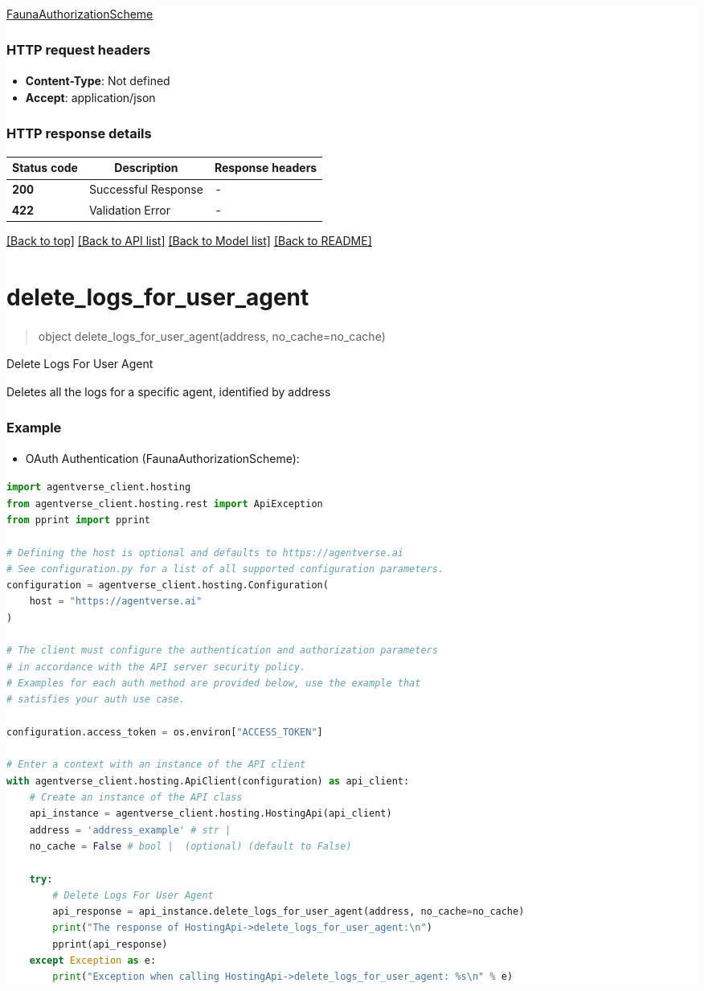 [FaunaAuthorizationScheme](../README.md#FaunaAuthorizationScheme)

### HTTP request headers

 - **Content-Type**: Not defined
 - **Accept**: application/json

### HTTP response details

| Status code | Description | Response headers |
|-------------|-------------|------------------|
**200** | Successful Response |  -  |
**422** | Validation Error |  -  |

[[Back to top]](#) [[Back to API list]](../README.md#documentation-for-api-endpoints) [[Back to Model list]](../README.md#documentation-for-models) [[Back to README]](../README.md)

# **delete_logs_for_user_agent**
> object delete_logs_for_user_agent(address, no_cache=no_cache)

Delete Logs For User Agent

Deletes all the logs for a specific agent, identified by address

### Example

* OAuth Authentication (FaunaAuthorizationScheme):

```python
import agentverse_client.hosting
from agentverse_client.hosting.rest import ApiException
from pprint import pprint

# Defining the host is optional and defaults to https://agentverse.ai
# See configuration.py for a list of all supported configuration parameters.
configuration = agentverse_client.hosting.Configuration(
    host = "https://agentverse.ai"
)

# The client must configure the authentication and authorization parameters
# in accordance with the API server security policy.
# Examples for each auth method are provided below, use the example that
# satisfies your auth use case.

configuration.access_token = os.environ["ACCESS_TOKEN"]

# Enter a context with an instance of the API client
with agentverse_client.hosting.ApiClient(configuration) as api_client:
    # Create an instance of the API class
    api_instance = agentverse_client.hosting.HostingApi(api_client)
    address = 'address_example' # str | 
    no_cache = False # bool |  (optional) (default to False)

    try:
        # Delete Logs For User Agent
        api_response = api_instance.delete_logs_for_user_agent(address, no_cache=no_cache)
        print("The response of HostingApi->delete_logs_for_user_agent:\n")
        pprint(api_response)
    except Exception as e:
        print("Exception when calling HostingApi->delete_logs_for_user_agent: %s\n" % e)
```
